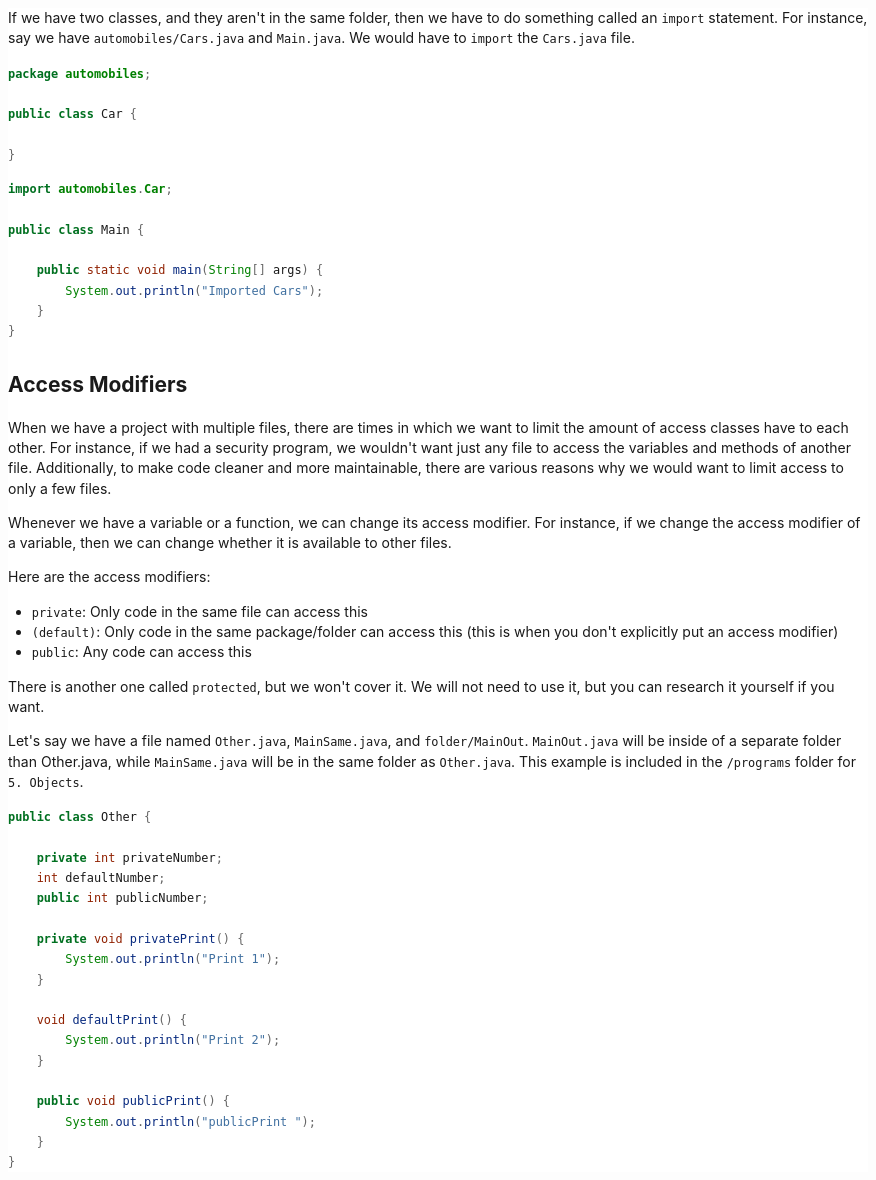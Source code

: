 If we have two classes, and they aren't in the same folder, then we have to do something called an `import` statement. For instance, say we have `automobiles/Cars.java` and `Main.java`. We would have to `import` the `Cars.java` file.

```java
package automobiles;

public class Car {

}
```

```java
import automobiles.Car;

public class Main {

    public static void main(String[] args) {
        System.out.println("Imported Cars");
    }
}
```

## Access Modifiers

When we have a project with multiple files, there are times in which we want to limit the amount of access classes have to each other. For instance, if we had a security program, we wouldn't want just any file to access the variables and methods of another file. Additionally, to make code cleaner and more maintainable, there are various reasons why we would want to limit access to only a few files.

Whenever we have a variable or a function, we can change its access modifier. For instance, if we change the access modifier of a variable, then we can change whether it is available to other files.

Here are the access modifiers:

- `private`: Only code in the same file can access this 
- `(default)`: Only code in the same package/folder can access this (this is when you don't explicitly put an access modifier)
- `public`: Any code can access this

There is another one called `protected`, but we won't cover it. We will not need to use it, but you can research it yourself if you want.

Let's say we have a file named `Other.java`, `MainSame.java`, and `folder/MainOut`. `MainOut.java` will be inside of a separate folder than Other.java, while `MainSame.java` will be in the same folder as `Other.java`. This example is included in the `/programs` folder for `5. Objects`.

```java
public class Other {

    private int privateNumber;
    int defaultNumber;
    public int publicNumber;

    private void privatePrint() {
        System.out.println("Print 1");
    }

    void defaultPrint() {
        System.out.println("Print 2");
    }

    public void publicPrint() {
        System.out.println("publicPrint ");
    }
}
```
